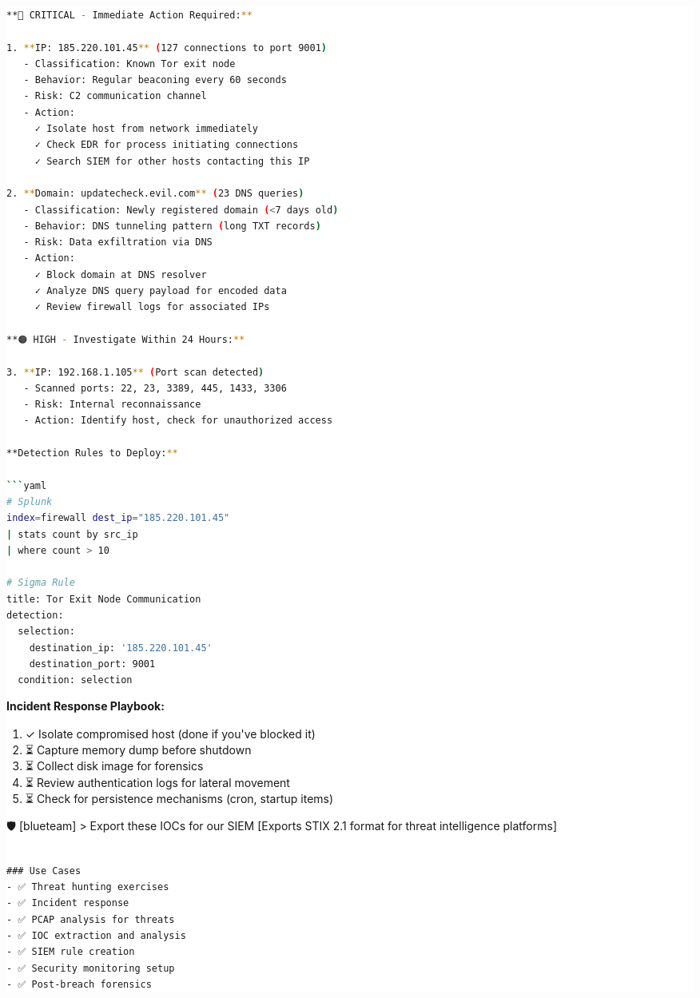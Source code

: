 ```bash
**🔴 CRITICAL - Immediate Action Required:**

1. **IP: 185.220.101.45** (127 connections to port 9001)
   - Classification: Known Tor exit node
   - Behavior: Regular beaconing every 60 seconds
   - Risk: C2 communication channel
   - Action:
     ✓ Isolate host from network immediately
     ✓ Check EDR for process initiating connections
     ✓ Search SIEM for other hosts contacting this IP

2. **Domain: updatecheck.evil.com** (23 DNS queries)
   - Classification: Newly registered domain (<7 days old)
   - Behavior: DNS tunneling pattern (long TXT records)
   - Risk: Data exfiltration via DNS
   - Action:
     ✓ Block domain at DNS resolver
     ✓ Analyze DNS query payload for encoded data
     ✓ Review firewall logs for associated IPs

**🟠 HIGH - Investigate Within 24 Hours:**

3. **IP: 192.168.1.105** (Port scan detected)
   - Scanned ports: 22, 23, 3389, 445, 1433, 3306
   - Risk: Internal reconnaissance
   - Action: Identify host, check for unauthorized access

**Detection Rules to Deploy:**

```yaml
# Splunk
index=firewall dest_ip="185.220.101.45"
| stats count by src_ip
| where count > 10

# Sigma Rule
title: Tor Exit Node Communication
detection:
  selection:
    destination_ip: '185.220.101.45'
    destination_port: 9001
  condition: selection
```

**Incident Response Playbook:**
1. ✓ Isolate compromised host (done if you've blocked it)
2. ⏳ Capture memory dump before shutdown
3. ⏳ Collect disk image for forensics
4. ⏳ Review authentication logs for lateral movement
5. ⏳ Check for persistence mechanisms (cron, startup items)

🛡️ [blueteam] > Export these IOCs for our SIEM
[Exports STIX 2.1 format for threat intelligence platforms]
```

### Use Cases
- ✅ Threat hunting exercises
- ✅ Incident response
- ✅ PCAP analysis for threats
- ✅ IOC extraction and analysis
- ✅ SIEM rule creation
- ✅ Security monitoring setup
- ✅ Post-breach forensics

```